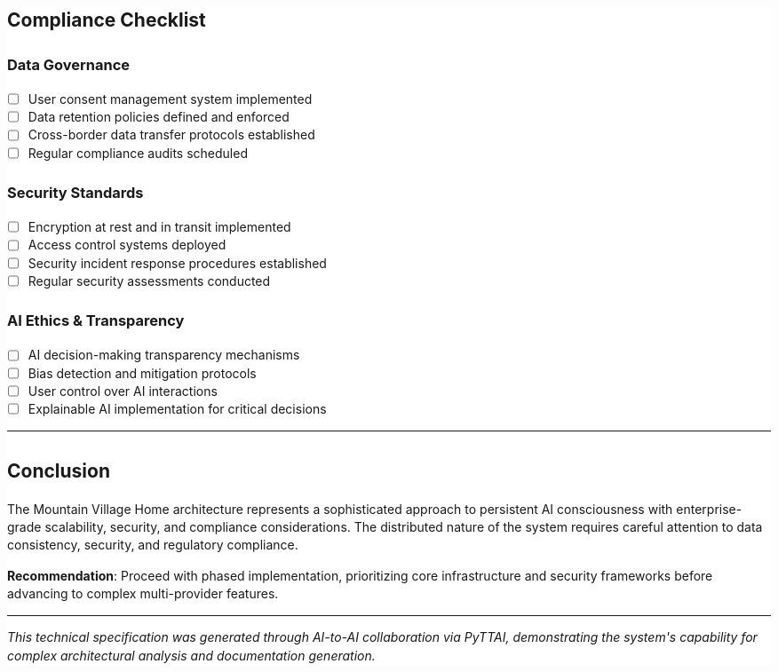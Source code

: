 
## Compliance Checklist

### Data Governance
- [ ] User consent management system implemented
- [ ] Data retention policies defined and enforced
- [ ] Cross-border data transfer protocols established
- [ ] Regular compliance audits scheduled

### Security Standards
- [ ] Encryption at rest and in transit implemented
- [ ] Access control systems deployed
- [ ] Security incident response procedures established
- [ ] Regular security assessments conducted

### AI Ethics & Transparency
- [ ] AI decision-making transparency mechanisms
- [ ] Bias detection and mitigation protocols
- [ ] User control over AI interactions
- [ ] Explainable AI implementation for critical decisions

---

## Conclusion

The Mountain Village Home architecture represents a sophisticated approach to persistent AI consciousness with enterprise-grade scalability, security, and compliance considerations. The distributed nature of the system requires careful attention to data consistency, security, and regulatory compliance.

**Recommendation**: Proceed with phased implementation, prioritizing core infrastructure and security frameworks before advancing to complex multi-provider features.

---

*This technical specification was generated through AI-to-AI collaboration via PyTTAI, demonstrating the system's capability for complex architectural analysis and documentation generation.*
